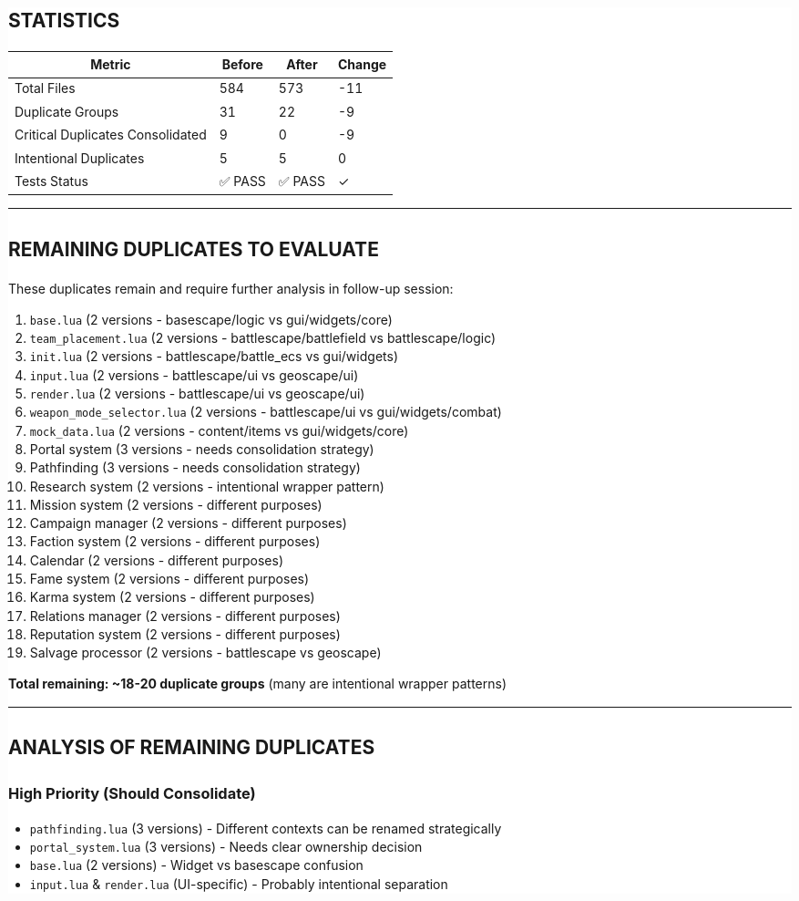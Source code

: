 
## STATISTICS

| Metric | Before | After | Change |
|--------|--------|-------|--------|
| Total Files | 584 | 573 | -11 |
| Duplicate Groups | 31 | 22 | -9 |
| Critical Duplicates Consolidated | 9 | 0 | -9 |
| Intentional Duplicates | 5 | 5 | 0 |
| Tests Status | ✅ PASS | ✅ PASS | ✓ |

---

## REMAINING DUPLICATES TO EVALUATE

These duplicates remain and require further analysis in follow-up session:

1. `base.lua` (2 versions - basescape/logic vs gui/widgets/core)
2. `team_placement.lua` (2 versions - battlescape/battlefield vs battlescape/logic)
3. `init.lua` (2 versions - battlescape/battle_ecs vs gui/widgets)
4. `input.lua` (2 versions - battlescape/ui vs geoscape/ui)
5. `render.lua` (2 versions - battlescape/ui vs geoscape/ui)
6. `weapon_mode_selector.lua` (2 versions - battlescape/ui vs gui/widgets/combat)
7. `mock_data.lua` (2 versions - content/items vs gui/widgets/core)
8. Portal system (3 versions - needs consolidation strategy)
9. Pathfinding (3 versions - needs consolidation strategy)
10. Research system (2 versions - intentional wrapper pattern)
11. Mission system (2 versions - different purposes)
12. Campaign manager (2 versions - different purposes)
13. Faction system (2 versions - different purposes)
14. Calendar (2 versions - different purposes)
15. Fame system (2 versions - different purposes)
16. Karma system (2 versions - different purposes)
17. Relations manager (2 versions - different purposes)
18. Reputation system (2 versions - different purposes)
19. Salvage processor (2 versions - battlescape vs geoscape)

**Total remaining: ~18-20 duplicate groups** (many are intentional wrapper patterns)

---

## ANALYSIS OF REMAINING DUPLICATES

### High Priority (Should Consolidate)
- `pathfinding.lua` (3 versions) - Different contexts can be renamed strategically
- `portal_system.lua` (3 versions) - Needs clear ownership decision
- `base.lua` (2 versions) - Widget vs basescape confusion
- `input.lua` & `render.lua` (UI-specific) - Probably intentional separation
